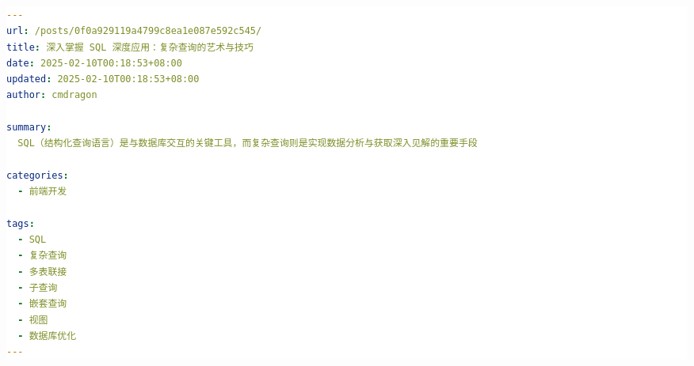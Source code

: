 ```yaml
---
url: /posts/0f0a929119a4799c8ea1e087e592c545/
title: 深入掌握 SQL 深度应用：复杂查询的艺术与技巧
date: 2025-02-10T00:18:53+08:00
updated: 2025-02-10T00:18:53+08:00
author: cmdragon 

summary:
  SQL（结构化查询语言）是与数据库交互的关键工具，而复杂查询则是实现数据分析与获取深入见解的重要手段

categories:
  - 前端开发

tags:
  - SQL
  - 复杂查询
  - 多表联接
  - 子查询
  - 嵌套查询
  - 视图
  - 数据库优化
---
```

